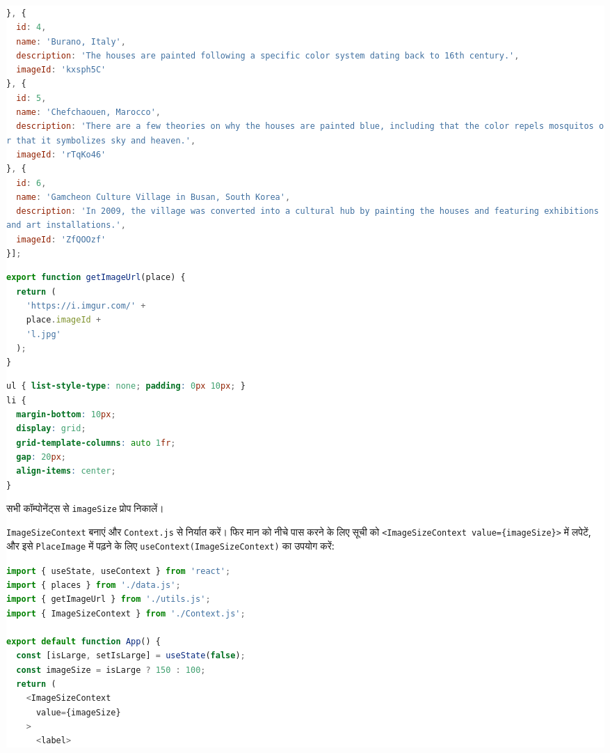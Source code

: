 ```js src/data.js
}, {
  id: 4, 
  name: 'Burano, Italy',
  description: 'The houses are painted following a specific color system dating back to 16th century.',
  imageId: 'kxsph5C'
}, {
  id: 5, 
  name: 'Chefchaouen, Marocco',
  description: 'There are a few theories on why the houses are painted blue, including that the color repels mosquitos or that it symbolizes sky and heaven.',
  imageId: 'rTqKo46'
}, {
  id: 6,
  name: 'Gamcheon Culture Village in Busan, South Korea',
  description: 'In 2009, the village was converted into a cultural hub by painting the houses and featuring exhibitions and art installations.',
  imageId: 'ZfQOOzf'
}];
```

```js src/utils.js
export function getImageUrl(place) {
  return (
    'https://i.imgur.com/' +
    place.imageId +
    'l.jpg'
  );
}
```

```css
ul { list-style-type: none; padding: 0px 10px; }
li { 
  margin-bottom: 10px; 
  display: grid; 
  grid-template-columns: auto 1fr;
  gap: 20px;
  align-items: center;
}
```

</Sandpack>

<Solution>

सभी कॉम्पोनेंट्स से `imageSize` प्रोप निकालें।

`ImageSizeContext` बनाएं और `Context.js` से निर्यात करें। फिर मान को नीचे पास करने के लिए सूची को `<ImageSizeContext value={imageSize}>` में लपेटें, और इसे `PlaceImage` में पढ़ने के लिए `useContext(ImageSizeContext)` का उपयोग करें:

<Sandpack>

```js src/App.js
import { useState, useContext } from 'react';
import { places } from './data.js';
import { getImageUrl } from './utils.js';
import { ImageSizeContext } from './Context.js';

export default function App() {
  const [isLarge, setIsLarge] = useState(false);
  const imageSize = isLarge ? 150 : 100;
  return (
    <ImageSizeContext
      value={imageSize}
    >
      <label>
```